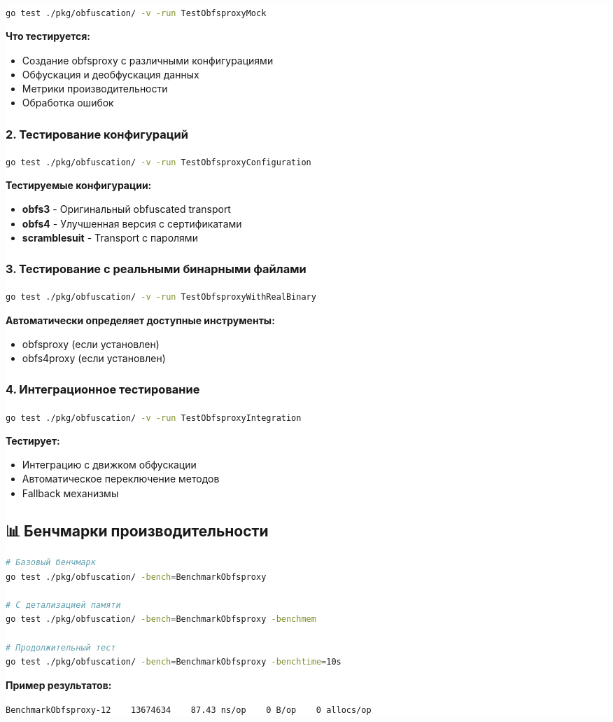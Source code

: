 ```bash
go test ./pkg/obfuscation/ -v -run TestObfsproxyMock
```

**Что тестируется:**
- Создание obfsproxy с различными конфигурациями
- Обфускация и деобфускация данных
- Метрики производительности
- Обработка ошибок

### 2. Тестирование конфигураций

```bash
go test ./pkg/obfuscation/ -v -run TestObfsproxyConfiguration
```

**Тестируемые конфигурации:**
- **obfs3** - Оригинальный obfuscated transport
- **obfs4** - Улучшенная версия с сертификатами
- **scramblesuit** - Transport с паролями

### 3. Тестирование с реальными бинарными файлами

```bash
go test ./pkg/obfuscation/ -v -run TestObfsproxyWithRealBinary
```

**Автоматически определяет доступные инструменты:**
- obfsproxy (если установлен)
- obfs4proxy (если установлен)

### 4. Интеграционное тестирование

```bash
go test ./pkg/obfuscation/ -v -run TestObfsproxyIntegration
```

**Тестирует:**
- Интеграцию с движком обфускации
- Автоматическое переключение методов
- Fallback механизмы

## 📊 Бенчмарки производительности

```bash
# Базовый бенчмарк
go test ./pkg/obfuscation/ -bench=BenchmarkObfsproxy

# С детализацией памяти
go test ./pkg/obfuscation/ -bench=BenchmarkObfsproxy -benchmem

# Продолжительный тест
go test ./pkg/obfuscation/ -bench=BenchmarkObfsproxy -benchtime=10s
```

**Пример результатов:**
```
BenchmarkObfsproxy-12    13674634    87.43 ns/op    0 B/op    0 allocs/op
```
